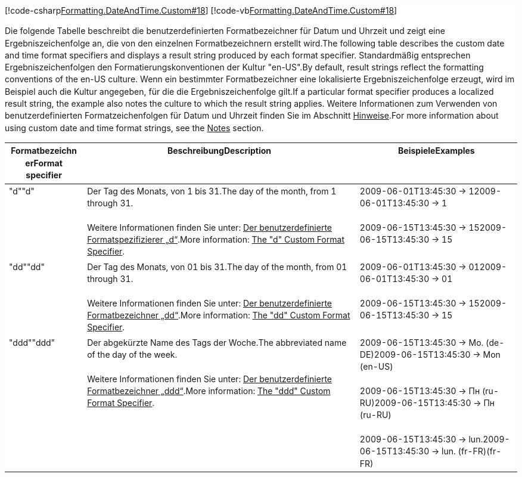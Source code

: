 [!code-csharp[Formatting.DateAndTime.Custom#18](~/samples/snippets/csharp/VS_Snippets_CLR/Formatting.DateAndTime.Custom/cs/custandparsing1.cs#18)]
[!code-vb[Formatting.DateAndTime.Custom#18](~/samples/snippets/visualbasic/VS_Snippets_CLR/Formatting.DateAndTime.Custom/vb/custandparsing1.vb#18)]

<span data-ttu-id="e23c4-116">Die folgende Tabelle beschreibt die benutzerdefinierten Formatbezeichner für Datum und Uhrzeit und zeigt eine Ergebniszeichenfolge an, die von den einzelnen Formatbezeichnern erstellt wird.</span><span class="sxs-lookup"><span data-stu-id="e23c4-116">The following table describes the custom date and time format specifiers and displays a result string produced by each format specifier.</span></span> <span data-ttu-id="e23c4-117">Standardmäßig entsprechen Ergebniszeichenfolgen den Formatierungskonventionen der Kultur "en-US".</span><span class="sxs-lookup"><span data-stu-id="e23c4-117">By default, result strings reflect the formatting conventions of the en-US culture.</span></span> <span data-ttu-id="e23c4-118">Wenn ein bestimmter Formatbezeichner eine lokalisierte Ergebniszeichenfolge erzeugt, wird im Beispiel auch die Kultur angegeben, für die die Ergebniszeichenfolge gilt.</span><span class="sxs-lookup"><span data-stu-id="e23c4-118">If a particular format specifier produces a localized result string, the example also notes the culture to which the result string applies.</span></span> <span data-ttu-id="e23c4-119">Weitere Informationen zum Verwenden von benutzerdefinierten Formatzeichenfolgen für Datum und Uhrzeit finden Sie im Abschnitt [Hinweise](#notes).</span><span class="sxs-lookup"><span data-stu-id="e23c4-119">For more information about using custom date and time format strings, see the [Notes](#notes) section.</span></span>

| <span data-ttu-id="e23c4-120">Formatbezeichner</span><span class="sxs-lookup"><span data-stu-id="e23c4-120">Format specifier</span></span> | <span data-ttu-id="e23c4-121">Beschreibung</span><span class="sxs-lookup"><span data-stu-id="e23c4-121">Description</span></span> | <span data-ttu-id="e23c4-122">Beispiele</span><span class="sxs-lookup"><span data-stu-id="e23c4-122">Examples</span></span> |
|--|--|--|
| <span data-ttu-id="e23c4-123">"d"</span><span class="sxs-lookup"><span data-stu-id="e23c4-123">"d"</span></span> | <span data-ttu-id="e23c4-124">Der Tag des Monats, von 1 bis 31.</span><span class="sxs-lookup"><span data-stu-id="e23c4-124">The day of the month, from 1 through 31.</span></span><br /><br /> <span data-ttu-id="e23c4-125">Weitere Informationen finden Sie unter: [Der benutzerdefinierte Formatspezifizierer „d“](#dSpecifier).</span><span class="sxs-lookup"><span data-stu-id="e23c4-125">More information: [The "d" Custom Format Specifier](#dSpecifier).</span></span> | <span data-ttu-id="e23c4-126">2009-06-01T13:45:30 -> 1</span><span class="sxs-lookup"><span data-stu-id="e23c4-126">2009-06-01T13:45:30 -> 1</span></span><br /><br /> <span data-ttu-id="e23c4-127">2009-06-15T13:45:30 -> 15</span><span class="sxs-lookup"><span data-stu-id="e23c4-127">2009-06-15T13:45:30 -> 15</span></span> |
| <span data-ttu-id="e23c4-128">"dd"</span><span class="sxs-lookup"><span data-stu-id="e23c4-128">"dd"</span></span> | <span data-ttu-id="e23c4-129">Der Tag des Monats, von 01 bis 31.</span><span class="sxs-lookup"><span data-stu-id="e23c4-129">The day of the month, from 01 through 31.</span></span><br /><br /> <span data-ttu-id="e23c4-130">Weitere Informationen finden Sie unter: [Der benutzerdefinierte Formatbezeichner „dd“](#ddSpecifier).</span><span class="sxs-lookup"><span data-stu-id="e23c4-130">More information: [The "dd" Custom Format Specifier](#ddSpecifier).</span></span> | <span data-ttu-id="e23c4-131">2009-06-01T13:45:30 -> 01</span><span class="sxs-lookup"><span data-stu-id="e23c4-131">2009-06-01T13:45:30 -> 01</span></span><br /><br /> <span data-ttu-id="e23c4-132">2009-06-15T13:45:30 -> 15</span><span class="sxs-lookup"><span data-stu-id="e23c4-132">2009-06-15T13:45:30 -> 15</span></span> |
| <span data-ttu-id="e23c4-133">"ddd"</span><span class="sxs-lookup"><span data-stu-id="e23c4-133">"ddd"</span></span> | <span data-ttu-id="e23c4-134">Der abgekürzte Name des Tags der Woche.</span><span class="sxs-lookup"><span data-stu-id="e23c4-134">The abbreviated name of the day of the week.</span></span><br /><br /> <span data-ttu-id="e23c4-135">Weitere Informationen finden Sie unter: [Der benutzerdefinierte Formatbezeichner „ddd“](#dddSpecifier).</span><span class="sxs-lookup"><span data-stu-id="e23c4-135">More information: [The "ddd" Custom Format Specifier](#dddSpecifier).</span></span> | <span data-ttu-id="e23c4-136">2009-06-15T13:45:30 -> Mo. (de-DE)</span><span class="sxs-lookup"><span data-stu-id="e23c4-136">2009-06-15T13:45:30 -> Mon (en-US)</span></span><br /><br /> <span data-ttu-id="e23c4-137">2009-06-15T13:45:30 -> Пн (ru-RU)</span><span class="sxs-lookup"><span data-stu-id="e23c4-137">2009-06-15T13:45:30 -> Пн (ru-RU)</span></span><br /><br /> <span data-ttu-id="e23c4-138">2009-06-15T13:45:30 -> lun.</span><span class="sxs-lookup"><span data-stu-id="e23c4-138">2009-06-15T13:45:30 -> lun.</span></span> <span data-ttu-id="e23c4-139">(fr-FR)</span><span class="sxs-lookup"><span data-stu-id="e23c4-139">(fr-FR)</span></span> |